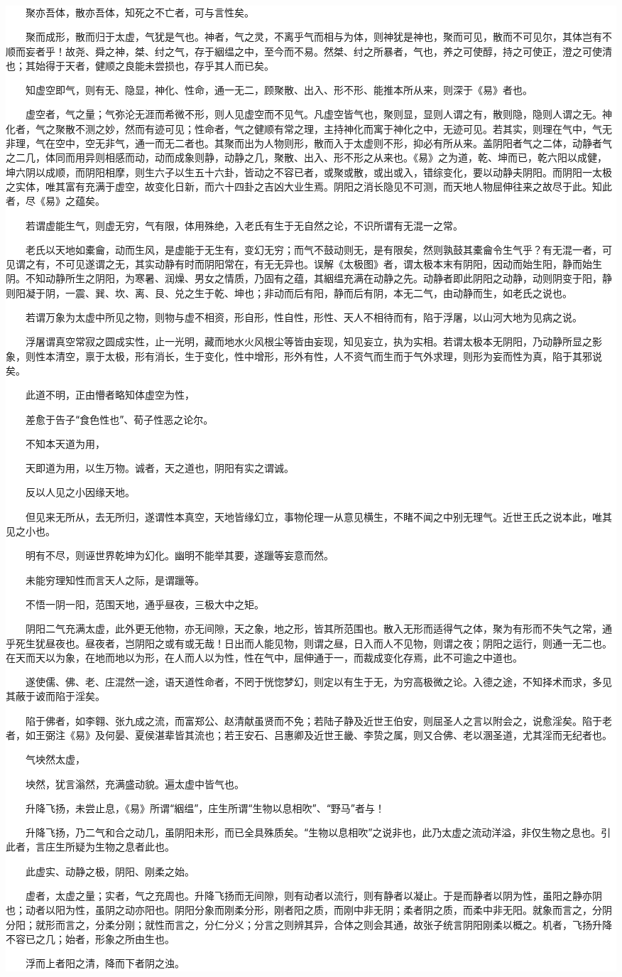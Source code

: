 　　聚亦吾体，散亦吾体，知死之不亡者，可与言性矣。

　　聚而成形，散而归于太虚，气犹是气也。神者，气之灵，不离乎气而相与为体，则神犹是神也，聚而可见，散而不可见尔，其体岂有不顺而妄者乎！故尧、舜之神，桀、纣之气，存于絪缊之中，至今而不易。然桀、纣之所暴者，气也，养之可使醇，持之可使正，澄之可使清也；其始得于天者，健顺之良能未尝损也，存乎其人而已矣。

　　知虚空即气，则有无、隐显，神化、性命，通一无二，顾聚散、出入、形不形、能推本所从来，则深于《易》者也。

　　虚空者，气之量；气弥沦无涯而希微不形，则人见虚空而不见气。凡虚空皆气也，聚则显，显则人谓之有，散则隐，隐则人谓之无。神化者，气之聚散不测之妙，然而有迹可见；性命者，气之健顺有常之理，主持神化而寓于神化之中，无迹可见。若其实，则理在气中，气无非理，气在空中，空无非气，通一而无二者也。其聚而出为人物则形，散而入于太虚则不形，抑必有所从来。盖阴阳者气之二体，动静者气之二几，体同而用异则相感而动，动而成象则静，动静之几，聚散、出入、形不形之从来也。《易》之为道，乾、坤而已，乾六阳以成健，坤六阴以成顺，而阴阳相摩，则生六子以生五十六卦，皆动之不容已者，或聚或散，或出或入，错综变化，要以动静夫阴阳。而阴阳一太极之实体，唯其富有充满于虚空，故变化日新，而六十四卦之吉凶大业生焉。阴阳之消长隐见不可测，而天地人物屈伸往来之故尽于此。知此者，尽《易》之蕴矣。

　　若谓虚能生气，则虚无穷，气有限，体用殊绝，入老氏有生于无自然之论，不识所谓有无混一之常。

　　老氏以天地如橐龠，动而生风，是虚能于无生有，变幻无穷；而气不鼓动则无，是有限矣，然则孰鼓其橐龠令生气乎？有无混一者，可见谓之有，不可见遂谓之无，其实动静有时而阴阳常在，有无无异也。误解《太极图》者，谓太极本末有阴阳，因动而始生阳，静而始生阴。不知动静所生之阴阳，为寒暑、润燥、男女之情质，乃固有之蕴，其絪缊充满在动静之先。动静者即此阴阳之动静，动则阴变于阳，静则阳凝于阴，一震、巽、坎、离、艮、兑之生于乾、坤也；非动而后有阳，静而后有阴，本无二气，由动静而生，如老氏之说也。

　　若谓万象为太虚中所见之物，则物与虚不相资，形自形，性自性，形性、天人不相待而有，陷于浮屠，以山河大地为见病之说。

　　浮屠谓真空常寂之圆成实性，止一光明，藏而地水火风根尘等皆由妄现，知见妄立，执为实相。若谓太极本无阴阳，乃动静所显之影象，则性本清空，禀于太极，形有消长，生于变化，性中增形，形外有性，人不资气而生而于气外求理，则形为妄而性为真，陷于其邪说矣。

　　此道不明，正由懵者略知体虚空为性，

　　差愈于告子“食色性也”、荀子性恶之论尔。

　　不知本天道为用，

　　天即道为用，以生万物。诚者，天之道也，阴阳有实之谓诚。

　　反以人见之小因缘天地。

　　但见来无所从，去无所归，遂谓性本真空，天地皆缘幻立，事物伦理一从意见横生，不睹不闻之中别无理气。近世王氏之说本此，唯其见之小也。

　　明有不尽，则诬世界乾坤为幻化。幽明不能举其要，遂躐等妄意而然。

　　未能穷理知性而言天人之际，是谓躐等。

　　不悟一阴一阳，范围天地，通乎昼夜，三极大中之矩。

　　阴阳二气充满太虚，此外更无他物，亦无间隙，天之象，地之形，皆其所范围也。散入无形而适得气之体，聚为有形而不失气之常，通乎死生犹昼夜也。昼夜者，岂阴阳之或有或无哉！日出而人能见物，则谓之昼，日入而人不见物，则谓之夜；阴阳之运行，则通一无二也。在天而天以为象，在地而地以为形，在人而人以为性，性在气中，屈伸通于一，而裁成变化存焉，此不可逾之中道也。

　　遂使儒、佛、老、庄混然一途，语天道性命者，不罔于恍惚梦幻，则定以有生于无，为穷高极微之论。入德之途，不知择术而求，多见其蔽于诐而陷于淫矣。

　　陷于佛者，如李翱、张九成之流，而富郑公、赵清献虽贤而不免；若陆子静及近世王伯安，则屈圣人之言以附会之，说愈淫矣。陷于老者，如王弼注《易》及何晏、夏侯湛辈皆其流也；若王安石、吕惠卿及近世王畿、李贽之属，则又合佛、老以溷圣道，尤其淫而无纪者也。

　　气坱然太虚，

　　坱然，犹言滃然，充满盛动貌。遍太虚中皆气也。

　　升降飞扬，未尝止息，《易》所谓“絪缊”，庄生所谓“生物以息相吹”、“野马”者与！

　　升降飞扬，乃二气和合之动几，虽阴阳未形，而已全具殊质矣。“生物以息相吹”之说非也，此乃太虚之流动洋溢，非仅生物之息也。引此者，言庄生所疑为生物之息者此也。

　　此虚实、动静之极，阴阳、刚柔之始。

　　虚者，太虚之量；实者，气之充周也。升降飞扬而无间隙，则有动者以流行，则有静者以凝止。于是而静者以阴为性，虽阳之静亦阴也；动者以阳为性，虽阴之动亦阳也。阴阳分象而刚柔分形，刚者阳之质，而刚中非无阴；柔者阴之质，而柔中非无阳。就象而言之，分阴分阳；就形而言之，分柔分刚；就性而言之，分仁分义；分言之则辨其异，合体之则会其通，故张子统言阴阳刚柔以概之。机者，飞扬升降不容已之几；始者，形象之所由生也。

　　浮而上者阳之清，降而下者阴之浊。
